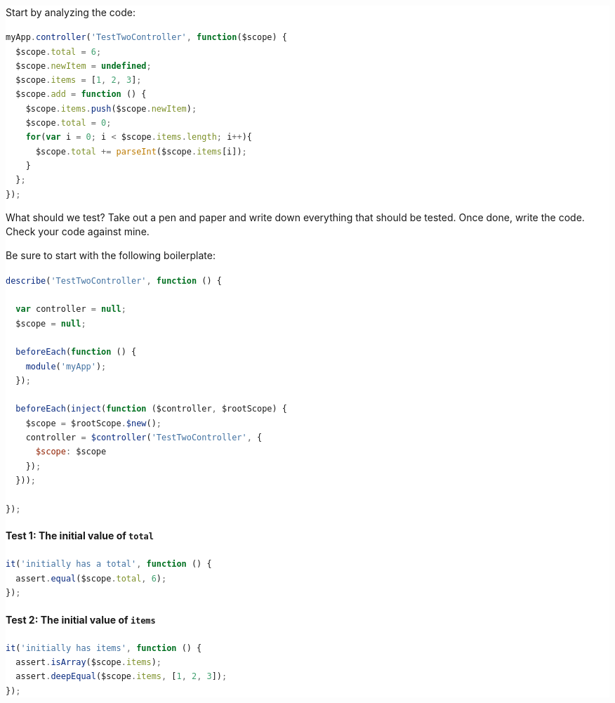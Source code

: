 Start by analyzing the code:

``` javascript
myApp.controller('TestTwoController', function($scope) {
  $scope.total = 6;
  $scope.newItem = undefined;
  $scope.items = [1, 2, 3];
  $scope.add = function () {
    $scope.items.push($scope.newItem);
    $scope.total = 0;
    for(var i = 0; i < $scope.items.length; i++){
      $scope.total += parseInt($scope.items[i]);
    }
  };
});
```

What should we test? Take out a pen and paper and write down everything that should be tested. Once done, write the code. Check your code against mine.

Be sure to start with the following boilerplate:

``` javascript
describe('TestTwoController', function () {

  var controller = null;
  $scope = null;

  beforeEach(function () {
    module('myApp');
  });

  beforeEach(inject(function ($controller, $rootScope) {
    $scope = $rootScope.$new();
    controller = $controller('TestTwoController', {
      $scope: $scope
    });
  }));

});
```

#### Test 1: The initial value of `total`

``` javascript
it('initially has a total', function () {
  assert.equal($scope.total, 6);
});
```

#### Test 2: The initial value of `items`

``` javascript
it('initially has items', function () {
  assert.isArray($scope.items);
  assert.deepEqual($scope.items, [1, 2, 3]);
});
```
